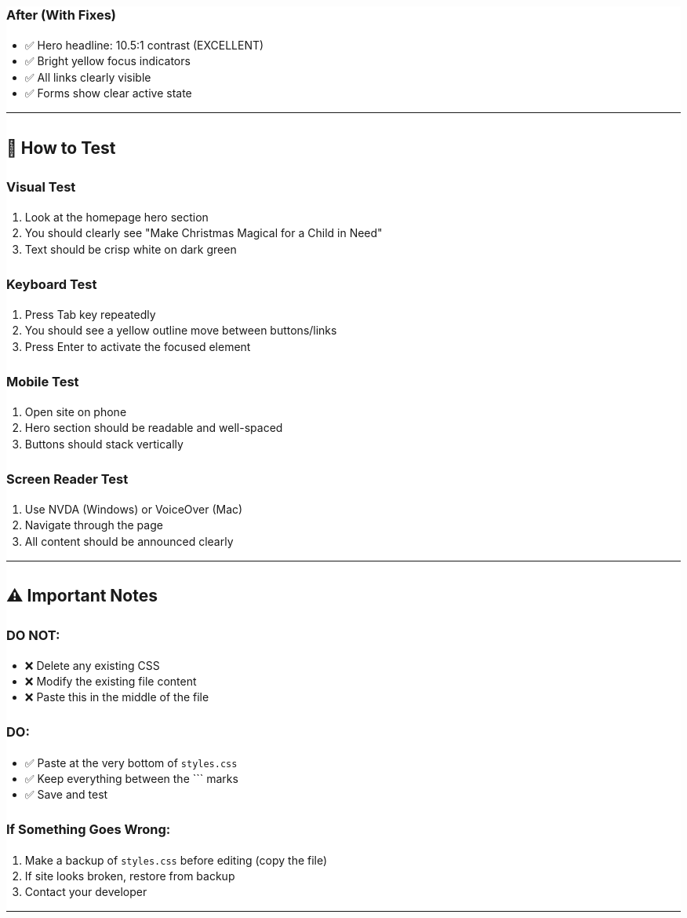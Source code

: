 ### After (With Fixes)
- ✅ Hero headline: 10.5:1 contrast (EXCELLENT)
- ✅ Bright yellow focus indicators
- ✅ All links clearly visible
- ✅ Forms show clear active state

---

## 🧪 How to Test

### Visual Test
1. Look at the homepage hero section
2. You should clearly see "Make Christmas Magical for a Child in Need"
3. Text should be crisp white on dark green

### Keyboard Test
1. Press Tab key repeatedly
2. You should see a yellow outline move between buttons/links
3. Press Enter to activate the focused element

### Mobile Test
1. Open site on phone
2. Hero section should be readable and well-spaced
3. Buttons should stack vertically

### Screen Reader Test
1. Use NVDA (Windows) or VoiceOver (Mac)
2. Navigate through the page
3. All content should be announced clearly

---

## ⚠️ Important Notes

### DO NOT:
- ❌ Delete any existing CSS
- ❌ Modify the existing file content
- ❌ Paste this in the middle of the file

### DO:
- ✅ Paste at the very bottom of `styles.css`
- ✅ Keep everything between the ``` marks
- ✅ Save and test

### If Something Goes Wrong:
1. Make a backup of `styles.css` before editing (copy the file)
2. If site looks broken, restore from backup
3. Contact your developer

---